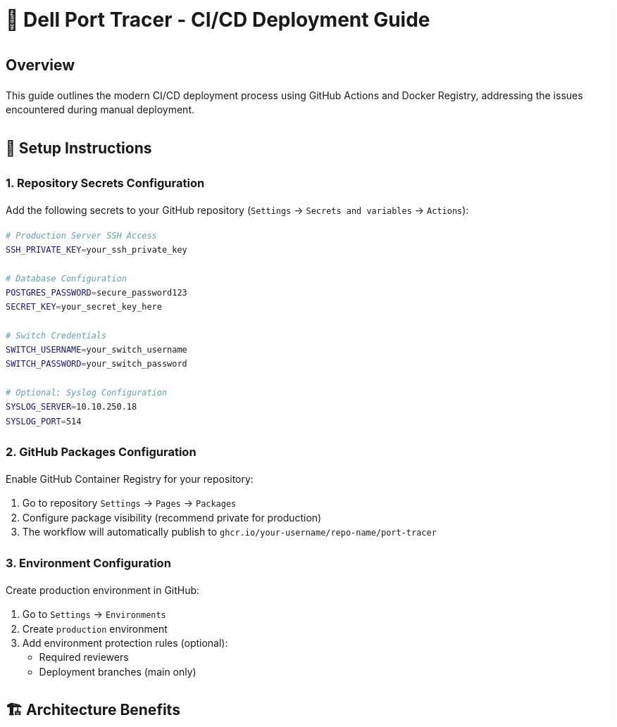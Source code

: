 # 🚀 Dell Port Tracer - CI/CD Deployment Guide

## Overview

This guide outlines the modern CI/CD deployment process using GitHub Actions and Docker Registry, addressing the issues encountered during manual deployment.

## 🔧 Setup Instructions

### 1. Repository Secrets Configuration

Add the following secrets to your GitHub repository (`Settings` → `Secrets and variables` → `Actions`):

```bash
# Production Server SSH Access
SSH_PRIVATE_KEY=your_ssh_private_key

# Database Configuration
POSTGRES_PASSWORD=secure_password123
SECRET_KEY=your_secret_key_here

# Switch Credentials
SWITCH_USERNAME=your_switch_username
SWITCH_PASSWORD=your_switch_password

# Optional: Syslog Configuration
SYSLOG_SERVER=10.10.250.18
SYSLOG_PORT=514
```

### 2. GitHub Packages Configuration

Enable GitHub Container Registry for your repository:

1. Go to repository `Settings` → `Pages` → `Packages`
2. Configure package visibility (recommend private for production)
3. The workflow will automatically publish to `ghcr.io/your-username/repo-name/port-tracer`

### 3. Environment Configuration

Create production environment in GitHub:

1. Go to `Settings` → `Environments`
2. Create `production` environment
3. Add environment protection rules (optional):
   - Required reviewers
   - Deployment branches (main only)

## 🏗️ Architecture Benefits
